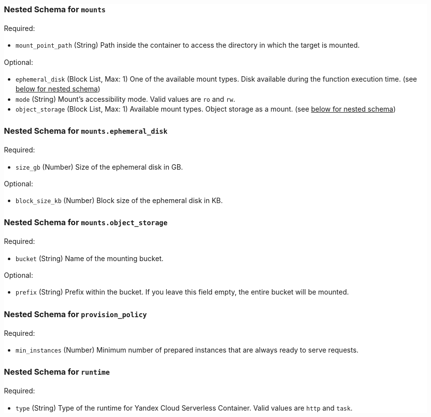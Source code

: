 
<a id="nestedblock--mounts"></a>
### Nested Schema for `mounts`

Required:

- `mount_point_path` (String) Path inside the container to access the directory in which the target is mounted.

Optional:

- `ephemeral_disk` (Block List, Max: 1) One of the available mount types. Disk available during the function execution time. (see [below for nested schema](#nestedblock--mounts--ephemeral_disk))
- `mode` (String) Mount’s accessibility mode. Valid values are `ro` and `rw`.
- `object_storage` (Block List, Max: 1) Available mount types. Object storage as a mount. (see [below for nested schema](#nestedblock--mounts--object_storage))

<a id="nestedblock--mounts--ephemeral_disk"></a>
### Nested Schema for `mounts.ephemeral_disk`

Required:

- `size_gb` (Number) Size of the ephemeral disk in GB.

Optional:

- `block_size_kb` (Number) Block size of the ephemeral disk in KB.


<a id="nestedblock--mounts--object_storage"></a>
### Nested Schema for `mounts.object_storage`

Required:

- `bucket` (String) Name of the mounting bucket.

Optional:

- `prefix` (String) Prefix within the bucket. If you leave this field empty, the entire bucket will be mounted.



<a id="nestedblock--provision_policy"></a>
### Nested Schema for `provision_policy`

Required:

- `min_instances` (Number) Minimum number of prepared instances that are always ready to serve requests.


<a id="nestedblock--runtime"></a>
### Nested Schema for `runtime`

Required:

- `type` (String) Type of the runtime for Yandex Cloud Serverless Container. Valid values are `http` and `task`.
